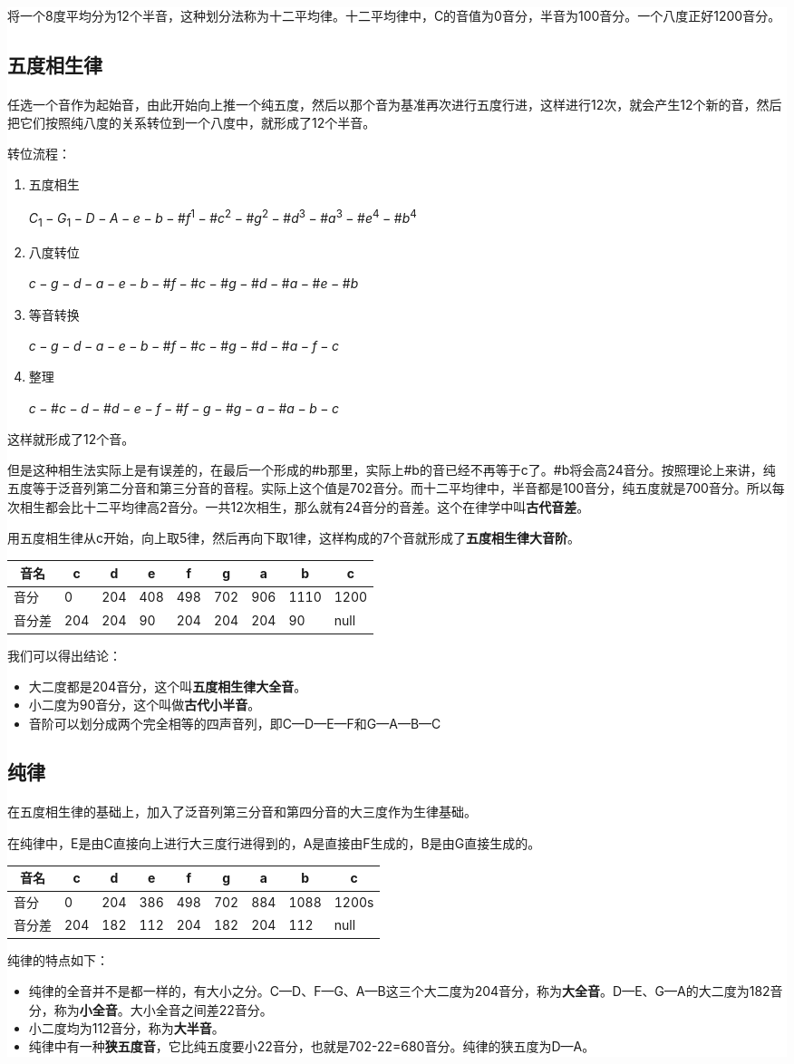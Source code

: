 将一个8度平均分为12个半音，这种划分法称为十二平均律。十二平均律中，C的音值为0音分，半音为100音分。一个八度正好1200音分。

## 五度相生律

任选一个音作为起始音，由此开始向上推一个纯五度，然后以那个音为基准再次进行五度行进，这样进行12次，就会产生12个新的音，然后把它们按照纯八度的关系转位到一个八度中，就形成了12个半音。

转位流程：

1. 五度相生

   $C_1-G_1-D-A-e-b-\#f^1-\#c^2-\#g^2-\#d^3-\#a^3-\#e^4-\#b^4$

2. 八度转位

   $c-g-d-a-e-b-\#f-\#c-\#g-\#d-\#a-\#e-\#b$

3. 等音转换

   $c-g-d-a-e-b-\#f-\#c-\#g-\#d-\#a-f-c$

4. 整理

   $c-\#c-d-\#d-e-f-\#f-g-\#g-a-\#a-b-c$

这样就形成了12个音。

但是这种相生法实际上是有误差的，在最后一个形成的#b那里，实际上#b的音已经不再等于c了。#b将会高24音分。按照理论上来讲，纯五度等于泛音列第二分音和第三分音的音程。实际上这个值是702音分。而十二平均律中，半音都是100音分，纯五度就是700音分。所以每次相生都会比十二平均律高2音分。一共12次相生，那么就有24音分的音差。这个在律学中叫**古代音差**。

用五度相生律从c开始，向上取5律，然后再向下取1律，这样构成的7个音就形成了**五度相生律大音阶**。

| 音名   | c    | d    | e    | f    | g    | a    | b    | c    |
| ------ | ---- | ---- | ---- | ---- | ---- | ---- | ---- | ---- |
| 音分   | 0    | 204  | 408  | 498  | 702  | 906  | 1110 | 1200 |
| 音分差 | 204  | 204  | 90   | 204  | 204  | 204  | 90   | null |

我们可以得出结论：

- 大二度都是204音分，这个叫**五度相生律大全音**。
- 小二度为90音分，这个叫做**古代小半音**。
- 音阶可以划分成两个完全相等的四声音列，即C—D—E—F和G—A—B—C

## 纯律

在五度相生律的基础上，加入了泛音列第三分音和第四分音的大三度作为生律基础。

在纯律中，E是由C直接向上进行大三度行进得到的，A是直接由F生成的，B是由G直接生成的。

| 音名   | c    | d    | e    | f    | g    | a    | b    | c     |
| ------ | ---- | ---- | ---- | ---- | ---- | ---- | ---- | ----- |
| 音分   | 0    | 204  | 386  | 498  | 702  | 884  | 1088 | 1200s |
| 音分差 | 204  | 182  | 112  | 204  | 182  | 204  | 112  | null  |

纯律的特点如下：

- 纯律的全音并不是都一样的，有大小之分。C—D、F—G、A—B这三个大二度为204音分，称为**大全音**。D—E、G—A的大二度为182音分，称为**小全音**。大小全音之间差22音分。
- 小二度均为112音分，称为**大半音**。
- 纯律中有一种**狭五度音**，它比纯五度要小22音分，也就是702-22=680音分。纯律的狭五度为D—A。
